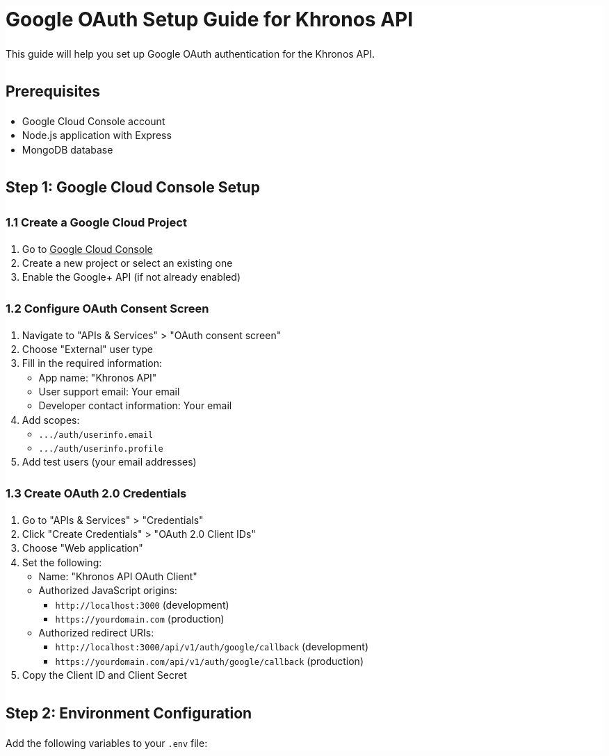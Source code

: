 # Google OAuth Setup Guide for Khronos API

This guide will help you set up Google OAuth authentication for the Khronos API.

## Prerequisites

- Google Cloud Console account
- Node.js application with Express
- MongoDB database

## Step 1: Google Cloud Console Setup

### 1.1 Create a Google Cloud Project

1. Go to [Google Cloud Console](https://console.cloud.google.com/)
2. Create a new project or select an existing one
3. Enable the Google+ API (if not already enabled)

### 1.2 Configure OAuth Consent Screen

1. Navigate to "APIs & Services" > "OAuth consent screen"
2. Choose "External" user type
3. Fill in the required information:
   - App name: "Khronos API"
   - User support email: Your email
   - Developer contact information: Your email
4. Add scopes:
   - `.../auth/userinfo.email`
   - `.../auth/userinfo.profile`
5. Add test users (your email addresses)

### 1.3 Create OAuth 2.0 Credentials

1. Go to "APIs & Services" > "Credentials"
2. Click "Create Credentials" > "OAuth 2.0 Client IDs"
3. Choose "Web application"
4. Set the following:
   - Name: "Khronos API OAuth Client"
   - Authorized JavaScript origins:
     - `http://localhost:3000` (development)
     - `https://yourdomain.com` (production)
   - Authorized redirect URIs:
     - `http://localhost:3000/api/v1/auth/google/callback` (development)
     - `https://yourdomain.com/api/v1/auth/google/callback` (production)
5. Copy the Client ID and Client Secret

## Step 2: Environment Configuration

Add the following variables to your `.env` file:
